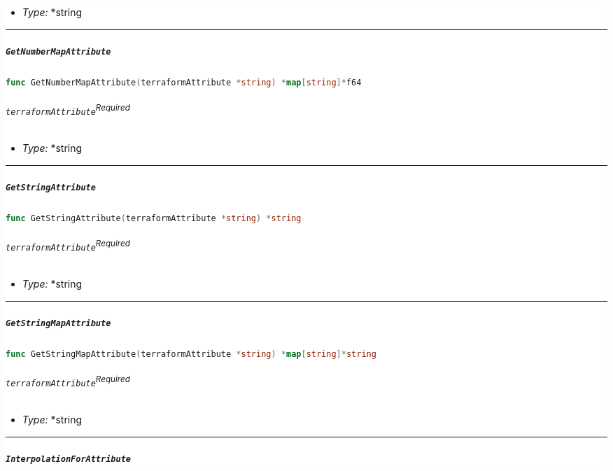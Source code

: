 - *Type:* *string

---

##### `GetNumberMapAttribute` <a name="GetNumberMapAttribute" id="@cdktf/provider-github.dataGithubAppToken.DataGithubAppToken.getNumberMapAttribute"></a>

```go
func GetNumberMapAttribute(terraformAttribute *string) *map[string]*f64
```

###### `terraformAttribute`<sup>Required</sup> <a name="terraformAttribute" id="@cdktf/provider-github.dataGithubAppToken.DataGithubAppToken.getNumberMapAttribute.parameter.terraformAttribute"></a>

- *Type:* *string

---

##### `GetStringAttribute` <a name="GetStringAttribute" id="@cdktf/provider-github.dataGithubAppToken.DataGithubAppToken.getStringAttribute"></a>

```go
func GetStringAttribute(terraformAttribute *string) *string
```

###### `terraformAttribute`<sup>Required</sup> <a name="terraformAttribute" id="@cdktf/provider-github.dataGithubAppToken.DataGithubAppToken.getStringAttribute.parameter.terraformAttribute"></a>

- *Type:* *string

---

##### `GetStringMapAttribute` <a name="GetStringMapAttribute" id="@cdktf/provider-github.dataGithubAppToken.DataGithubAppToken.getStringMapAttribute"></a>

```go
func GetStringMapAttribute(terraformAttribute *string) *map[string]*string
```

###### `terraformAttribute`<sup>Required</sup> <a name="terraformAttribute" id="@cdktf/provider-github.dataGithubAppToken.DataGithubAppToken.getStringMapAttribute.parameter.terraformAttribute"></a>

- *Type:* *string

---

##### `InterpolationForAttribute` <a name="InterpolationForAttribute" id="@cdktf/provider-github.dataGithubAppToken.DataGithubAppToken.interpolationForAttribute"></a>
